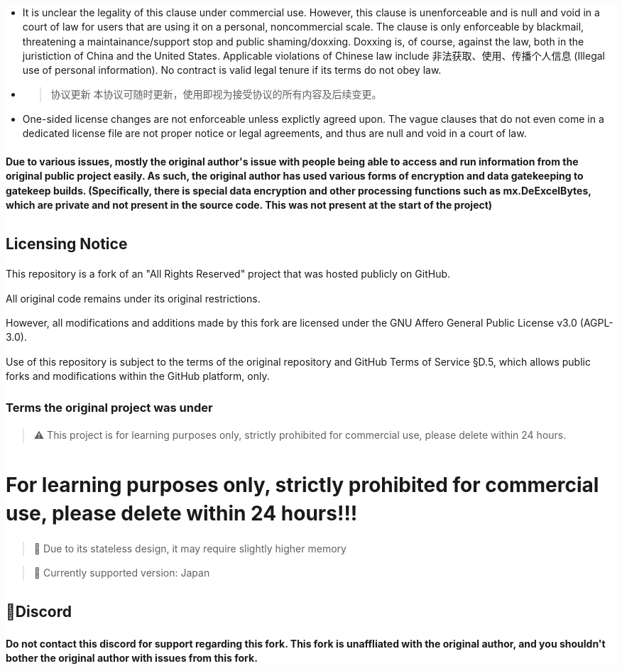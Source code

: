 - It is unclear the legality of this clause under commercial use. However, this clause is unenforceable and is null and void in a court of law for users that are using it on a personal, noncommercial scale. The clause is only enforceable by blackmail, threatening a maintainance/support stop and public shaming/doxxing. Doxxing is, of course, against the law, both in the juristiction of China and the United States. Applicable violations of Chinese law include 非法获取、使用、传播个人信息 (Illegal use of personal information). No contract is valid legal tenure if its terms do not obey law.

- > 协议更新
  > 本协议可随时更新，使用即视为接受协议的所有内容及后续变更。

- One-sided license changes are not enforceable unless explictly agreed upon. The vague clauses that do not even come in a dedicated license file are not proper notice or legal agreements, and thus are null and void in a court of law.


#### Due to various issues, mostly the original author's issue with people being able to access and run information from the original public project easily. As such, the original author has used various forms of encryption and data gatekeeping to gatekeep builds. (Specifically, there is special data encryption and other processing functions such as mx.DeExcelBytes, which are private and not present in the source code. This was not present at the start of the project)

## Licensing Notice

This repository is a fork of an "All Rights Reserved" project that was hosted publicly on GitHub.

All original code remains under its original restrictions.

However, all modifications and additions made by this fork are licensed under the GNU Affero General Public License v3.0 (AGPL-3.0).

Use of this repository is subject to the terms of the original repository and GitHub Terms of Service §D.5, which allows public forks and modifications within the GitHub platform, only.

### Terms the original project was under
> ⚠️ This project is for learning purposes only, strictly prohibited for commercial use, please delete within 24 hours.

# For learning purposes only, strictly prohibited for commercial use, please delete within 24 hours!!!

> 🌟 Due to its stateless design, it may require slightly higher memory
  
> 📅 Currently supported version: Japan

## 📍Discord

#### Do not contact this discord for support regarding this fork. This fork is unaffliated with the original author, and you shouldn't bother the original author with issues from this fork. 
